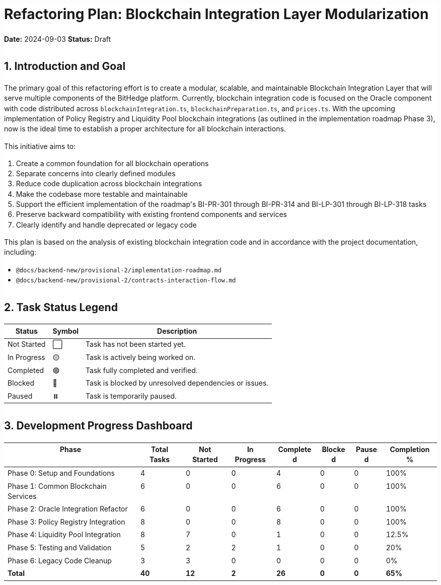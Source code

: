 # Refactoring Plan: Blockchain Integration Layer Modularization

**Date:** 2024-09-03
**Status:** Draft

## 1. Introduction and Goal

The primary goal of this refactoring effort is to create a modular, scalable, and maintainable Blockchain Integration Layer that will serve multiple components of the BitHedge platform. Currently, blockchain integration code is focused on the Oracle component with code distributed across `blockchainIntegration.ts`, `blockchainPreparation.ts`, and `prices.ts`. With the upcoming implementation of Policy Registry and Liquidity Pool blockchain integrations (as outlined in the implementation roadmap Phase 3), now is the ideal time to establish a proper architecture for all blockchain interactions.

This initiative aims to:

1. Create a common foundation for all blockchain operations
2. Separate concerns into clearly defined modules
3. Reduce code duplication across blockchain integrations
4. Make the codebase more testable and maintainable
5. Support the efficient implementation of the roadmap's BI-PR-301 through BI-PR-314 and BI-LP-301 through BI-LP-318 tasks
6. Preserve backward compatibility with existing frontend components and services
7. Clearly identify and handle deprecated or legacy code

This plan is based on the analysis of existing blockchain integration code and in accordance with the project documentation, including:

- `@docs/backend-new/provisional-2/implementation-roadmap.md`
- `@docs/backend-new/provisional-2/contracts-interaction-flow.md`

## 2. Task Status Legend

| Status      | Symbol | Description                                           |
| ----------- | ------ | ----------------------------------------------------- |
| Not Started | ⬜     | Task has not been started yet.                        |
| In Progress | 🟡     | Task is actively being worked on.                     |
| Completed   | 🟢     | Task fully completed and verified.                    |
| Blocked     | 🔴     | Task is blocked by unresolved dependencies or issues. |
| Paused      | ⏸️     | Task is temporarily paused.                           |

## 3. Development Progress Dashboard

| Phase                                | Total Tasks | Not Started | In Progress | Completed | Blocked | Paused | Completion % |
| ------------------------------------ | ----------- | ----------- | ----------- | --------- | ------- | ------ | ------------ |
| Phase 0: Setup and Foundations       | 4           | 0           | 0           | 4         | 0       | 0      | 100%         |
| Phase 1: Common Blockchain Services  | 6           | 0           | 0           | 6         | 0       | 0      | 100%         |
| Phase 2: Oracle Integration Refactor | 6           | 0           | 0           | 6         | 0       | 0      | 100%         |
| Phase 3: Policy Registry Integration | 8           | 0           | 0           | 8         | 0       | 0      | 100%         |
| Phase 4: Liquidity Pool Integration  | 8           | 7           | 0           | 1         | 0       | 0      | 12.5%        |
| Phase 5: Testing and Validation      | 5           | 2           | 2           | 1         | 0       | 0      | 20%          |
| Phase 6: Legacy Code Cleanup         | 3           | 3           | 0           | 0         | 0       | 0      | 0%           |
| **Total**                            | **40**      | **12**      | **2**       | **26**    | **0**   | **0**  | **65%**      |
